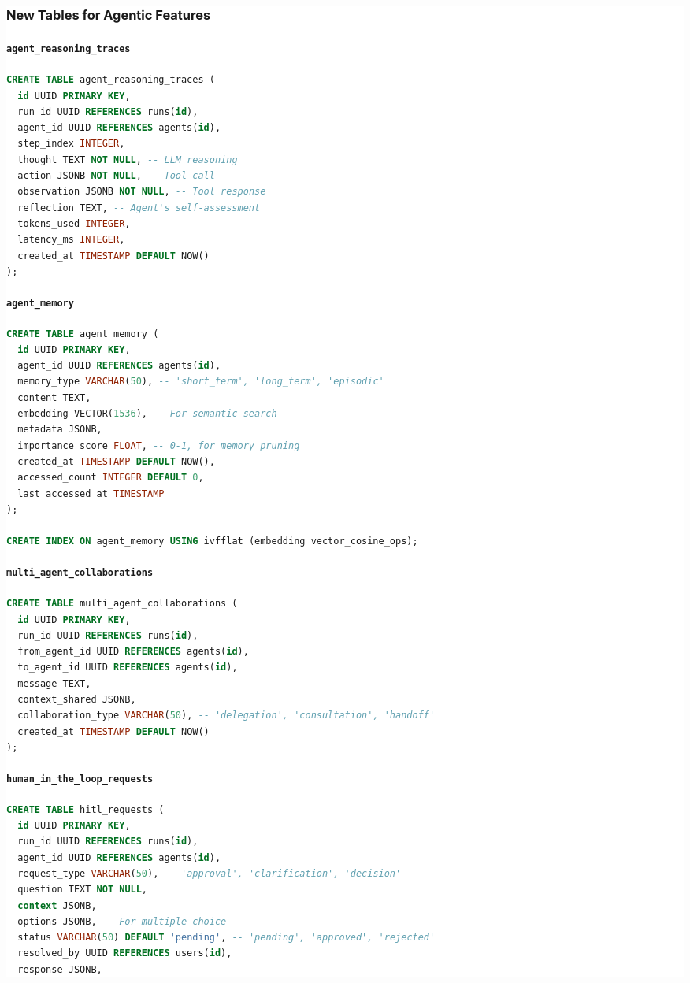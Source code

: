 ### New Tables for Agentic Features

#### `agent_reasoning_traces`
```sql
CREATE TABLE agent_reasoning_traces (
  id UUID PRIMARY KEY,
  run_id UUID REFERENCES runs(id),
  agent_id UUID REFERENCES agents(id),
  step_index INTEGER,
  thought TEXT NOT NULL, -- LLM reasoning
  action JSONB NOT NULL, -- Tool call
  observation JSONB NOT NULL, -- Tool response
  reflection TEXT, -- Agent's self-assessment
  tokens_used INTEGER,
  latency_ms INTEGER,
  created_at TIMESTAMP DEFAULT NOW()
);
```

#### `agent_memory`
```sql
CREATE TABLE agent_memory (
  id UUID PRIMARY KEY,
  agent_id UUID REFERENCES agents(id),
  memory_type VARCHAR(50), -- 'short_term', 'long_term', 'episodic'
  content TEXT,
  embedding VECTOR(1536), -- For semantic search
  metadata JSONB,
  importance_score FLOAT, -- 0-1, for memory pruning
  created_at TIMESTAMP DEFAULT NOW(),
  accessed_count INTEGER DEFAULT 0,
  last_accessed_at TIMESTAMP
);

CREATE INDEX ON agent_memory USING ivfflat (embedding vector_cosine_ops);
```

#### `multi_agent_collaborations`
```sql
CREATE TABLE multi_agent_collaborations (
  id UUID PRIMARY KEY,
  run_id UUID REFERENCES runs(id),
  from_agent_id UUID REFERENCES agents(id),
  to_agent_id UUID REFERENCES agents(id),
  message TEXT,
  context_shared JSONB,
  collaboration_type VARCHAR(50), -- 'delegation', 'consultation', 'handoff'
  created_at TIMESTAMP DEFAULT NOW()
);
```

#### `human_in_the_loop_requests`
```sql
CREATE TABLE hitl_requests (
  id UUID PRIMARY KEY,
  run_id UUID REFERENCES runs(id),
  agent_id UUID REFERENCES agents(id),
  request_type VARCHAR(50), -- 'approval', 'clarification', 'decision'
  question TEXT NOT NULL,
  context JSONB,
  options JSONB, -- For multiple choice
  status VARCHAR(50) DEFAULT 'pending', -- 'pending', 'approved', 'rejected'
  resolved_by UUID REFERENCES users(id),
  response JSONB,
```